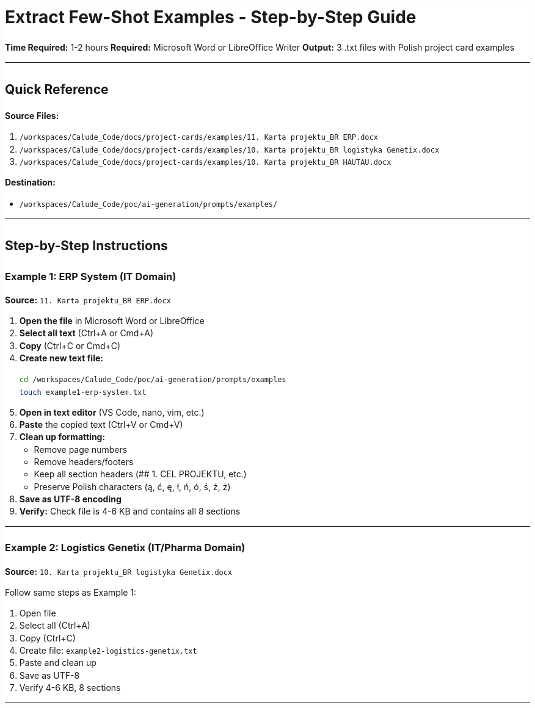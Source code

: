 # Extract Few-Shot Examples - Step-by-Step Guide

**Time Required:** 1-2 hours
**Required:** Microsoft Word or LibreOffice Writer
**Output:** 3 .txt files with Polish project card examples

---

## Quick Reference

**Source Files:**
1. `/workspaces/Calude_Code/docs/project-cards/examples/11. Karta projektu_BR ERP.docx`
2. `/workspaces/Calude_Code/docs/project-cards/examples/10. Karta projektu_BR logistyka Genetix.docx`
3. `/workspaces/Calude_Code/docs/project-cards/examples/10. Karta projektu_BR HAUTAU.docx`

**Destination:**
- `/workspaces/Calude_Code/poc/ai-generation/prompts/examples/`

---

## Step-by-Step Instructions

### Example 1: ERP System (IT Domain)

**Source:** `11. Karta projektu_BR ERP.docx`

1. **Open the file** in Microsoft Word or LibreOffice
2. **Select all text** (Ctrl+A or Cmd+A)
3. **Copy** (Ctrl+C or Cmd+C)
4. **Create new text file:**
   ```bash
   cd /workspaces/Calude_Code/poc/ai-generation/prompts/examples
   touch example1-erp-system.txt
   ```
5. **Open in text editor** (VS Code, nano, vim, etc.)
6. **Paste** the copied text (Ctrl+V or Cmd+V)
7. **Clean up formatting:**
   - Remove page numbers
   - Remove headers/footers
   - Keep all section headers (## 1. CEL PROJEKTU, etc.)
   - Preserve Polish characters (ą, ć, ę, ł, ń, ó, ś, ź, ż)
8. **Save as UTF-8 encoding**
9. **Verify:** Check file is 4-6 KB and contains all 8 sections

---

### Example 2: Logistics Genetix (IT/Pharma Domain)

**Source:** `10. Karta projektu_BR logistyka Genetix.docx`

Follow same steps as Example 1:
1. Open file
2. Select all (Ctrl+A)
3. Copy (Ctrl+C)
4. Create file: `example2-logistics-genetix.txt`
5. Paste and clean up
6. Save as UTF-8
7. Verify 4-6 KB, 8 sections

---